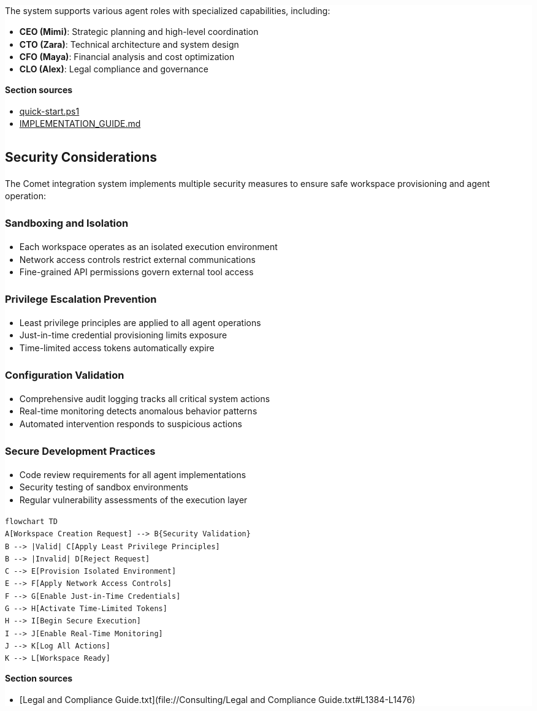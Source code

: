 The system supports various agent roles with specialized capabilities, including:
- **CEO (Mimi)**: Strategic planning and high-level coordination
- **CTO (Zara)**: Technical architecture and system design
- **CFO (Maya)**: Financial analysis and cost optimization
- **CLO (Alex)**: Legal compliance and governance

**Section sources**
- [quick-start.ps1](file://scripts/quick-start.ps1#L167-L209)
- [IMPLEMENTATION_GUIDE.md](file://IMPLEMENTATION_GUIDE.md#L482-L529)

## Security Considerations
The Comet integration system implements multiple security measures to ensure safe workspace provisioning and agent operation:

### Sandboxing and Isolation
- Each workspace operates as an isolated execution environment
- Network access controls restrict external communications
- Fine-grained API permissions govern external tool access

### Privilege Escalation Prevention
- Least privilege principles are applied to all agent operations
- Just-in-time credential provisioning limits exposure
- Time-limited access tokens automatically expire

### Configuration Validation
- Comprehensive audit logging tracks all critical system actions
- Real-time monitoring detects anomalous behavior patterns
- Automated intervention responds to suspicious actions

### Secure Development Practices
- Code review requirements for all agent implementations
- Security testing of sandbox environments
- Regular vulnerability assessments of the execution layer

```mermaid
flowchart TD
A[Workspace Creation Request] --> B{Security Validation}
B --> |Valid| C[Apply Least Privilege Principles]
B --> |Invalid| D[Reject Request]
C --> E[Provision Isolated Environment]
E --> F[Apply Network Access Controls]
F --> G[Enable Just-in-Time Credentials]
G --> H[Activate Time-Limited Tokens]
H --> I[Begin Secure Execution]
I --> J[Enable Real-Time Monitoring]
J --> K[Log All Actions]
K --> L[Workspace Ready]
```

**Section sources**
- [Legal and Compliance Guide.txt](file://Consulting/Legal and Compliance Guide.txt#L1384-L1476)
